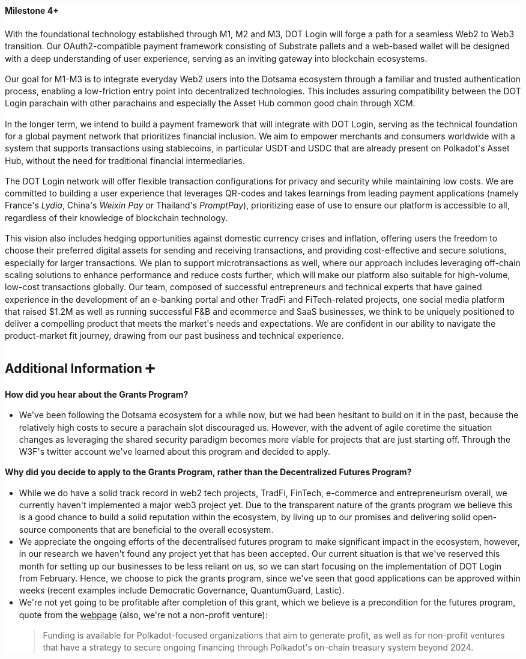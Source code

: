#### Milestone 4+

With the foundational technology established through M1, M2 and M3, DOT Login will forge a path for a seamless Web2 to Web3 transition. Our OAuth2-compatible payment framework consisting of Substrate pallets and a web-based wallet will be designed with a deep understanding of user experience, serving as an inviting gateway into blockchain ecosystems.

Our goal for M1-M3 is to integrate everyday Web2 users into the Dotsama ecosystem through a familiar and trusted authentication process, enabling a low-friction entry point into decentralized technologies. This includes assuring compatibility between the DOT Login parachain with other parachains and especially the Asset Hub common good chain through XCM.

In the longer term, we intend to build a payment framework that will integrate with DOT Login, serving as the technical foundation for a global payment network that prioritizes financial inclusion. We aim to empower merchants and consumers worldwide with a system that supports transactions using stablecoins, in particular USDT and USDC that are already present on Polkadot's Asset Hub, without the need for traditional financial intermediaries.

The DOT Login network will offer flexible transaction configurations for privacy and security while maintaining low costs. We are committed to building a user experience that leverages QR-codes and takes learnings from leading payment applications (namely France's _Lydia_, China's _Weixin Pay_ or Thailand's _PromptPay_), prioritizing ease of use to ensure our platform is accessible to all, regardless of their knowledge of blockchain technology.

This vision also includes hedging opportunities against domestic currency crises and inflation, offering users the freedom to choose their preferred digital assets for sending and receiving transactions, and providing cost-effective and secure solutions, especially for larger transactions. We plan to support microtransactions as well, where our approach includes leveraging off-chain scaling solutions to enhance performance and reduce costs further, which will make our platform also suitable for high-volume, low-cost transactions globally. Our team, composed of successful entrepreneurs and technical experts that have gained experience in the development of an e-banking portal and other TradFi and FiTech-related projects, one social media platform that raised $1.2M as well as running successful F&B and ecommerce and SaaS businesses, we think to be uniquely positioned to deliver a compelling product that meets the market's needs and expectations. We are confident in our ability to navigate the product-market fit journey, drawing from our past business and technical experience.

## Additional Information :heavy_plus_sign:

**How did you hear about the Grants Program?**

- We've been following the Dotsama ecosystem for a while now, but we had been hesitant to build on it in the past, because the relatively high costs to secure a parachain slot discouraged us. However, with the advent of agile coretime the situation changes as leveraging the shared security paradigm becomes more viable for projects that are just starting off. Through the W3F's twitter account we've learned about this program and decided to apply.

**Why did you decide to apply to the Grants Program, rather than the Decentralized Futures Program?**

- While we do have a solid track record in web2 tech projects, TradFi, FinTech, e-commerce and entrepreneurism overall, we currently haven't implemented a major web3 project yet. Due to the transparent nature of the grants program we believe this is a good chance to build a solid reputation within the ecosystem, by living up to our promises and delivering solid open-source components that are beneficial to the overall ecosystem.
- We appreciate the ongoing efforts of the decentralised futures program to make significant impact in the ecosystem, however, in our research we haven't found any project yet that has been accepted. Our current situation is that we've reserved this month for setting up our businesses to be less reliant on us, so we can start focusing on the implementation of DOT Login from February. Hence, we choose to pick the grants program, since we've seen that good applications can be approved within weeks (recent examples include Democratic Governance, QuantumGuard, Lastic).
- We're not yet going to be profitable after completion of this grant, which we believe is a precondition for the futures program, quote from the [webpage](https://futures.web3.foundation/) (also, we're not a non-profit venture):
  >  Funding is available for Polkadot-focused organizations that aim to generate profit, as well as for non-profit ventures that have a strategy to secure ongoing financing through Polkadot's on-chain treasury system beyond 2024.